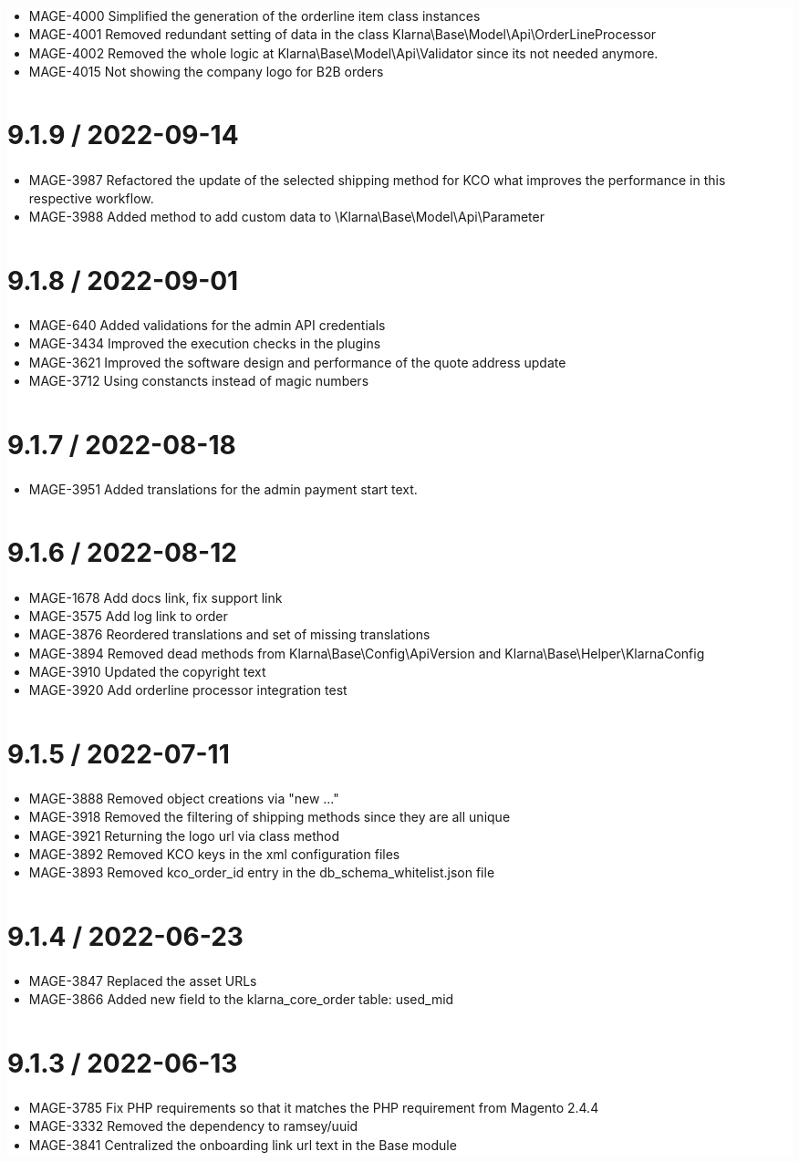   * MAGE-4000 Simplified the generation of the orderline item class instances
  * MAGE-4001 Removed redundant setting of data in the class Klarna\Base\Model\Api\OrderLineProcessor
  * MAGE-4002 Removed the whole logic at Klarna\Base\Model\Api\Validator since its not needed anymore.
  * MAGE-4015 Not showing the company logo for B2B orders

9.1.9 / 2022-09-14
==================

  * MAGE-3987 Refactored the update of the selected shipping method for KCO what improves the performance in this respective workflow.
  * MAGE-3988 Added method to add custom data to \Klarna\Base\Model\Api\Parameter

9.1.8 / 2022-09-01
==================

  * MAGE-640 Added validations for the admin API credentials
  * MAGE-3434 Improved the execution checks in the plugins
  * MAGE-3621 Improved the software design and performance of the quote address update
  * MAGE-3712 Using constancts instead of magic numbers

9.1.7 / 2022-08-18
==================

  * MAGE-3951 Added translations for the admin payment start text.

9.1.6 / 2022-08-12
==================

  * MAGE-1678 Add docs link, fix support link
  * MAGE-3575 Add log link to order
  * MAGE-3876 Reordered translations and set of missing translations
  * MAGE-3894 Removed dead methods from Klarna\Base\Config\ApiVersion and Klarna\Base\Helper\KlarnaConfig
  * MAGE-3910 Updated the copyright text
  * MAGE-3920 Add orderline processor integration test

9.1.5 / 2022-07-11
==================

  * MAGE-3888 Removed object creations via "new ..."
  * MAGE-3918 Removed the filtering of shipping methods since they are all unique
  * MAGE-3921 Returning the logo url via class method
  * MAGE-3892 Removed KCO keys in the xml configuration files
  * MAGE-3893 Removed kco_order_id entry in the db_schema_whitelist.json file

9.1.4 / 2022-06-23
==================

  * MAGE-3847 Replaced the asset URLs
  * MAGE-3866 Added new field to the klarna_core_order table: used_mid

9.1.3 / 2022-06-13
==================

  * MAGE-3785 Fix PHP requirements so that it matches the PHP requirement from Magento 2.4.4
  * MAGE-3332 Removed the dependency to ramsey/uuid
  * MAGE-3841 Centralized the onboarding link url text in the Base module
